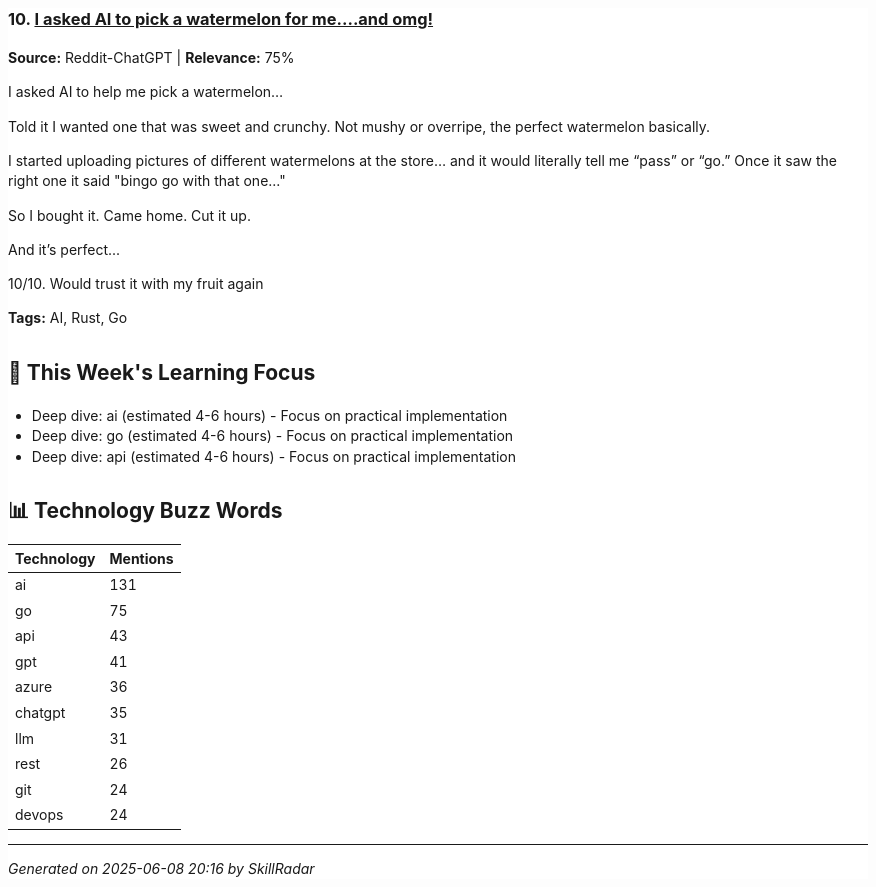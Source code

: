 ### 10. [I asked AI to pick a watermelon for me....and omg!](https://www.reddit.com/gallery/1l61r9u)
**Source:** Reddit-ChatGPT | **Relevance:** 75%

I asked AI to help me pick a watermelon… 

Told it I wanted one that was sweet and crunchy. Not mushy or overripe, the perfect watermelon basically. 

I started uploading pictures of different watermelons at the store… and it would literally tell me “pass” or “go.” Once it saw the right one it said "bingo go with that one..." 

So I bought it. Came home. Cut it up.

And it’s perfect...

10/10. Would trust it with my fruit again

**Tags:** AI, Rust, Go

## 🎯 This Week's Learning Focus

- Deep dive: ai (estimated 4-6 hours) - Focus on practical implementation
- Deep dive: go (estimated 4-6 hours) - Focus on practical implementation
- Deep dive: api (estimated 4-6 hours) - Focus on practical implementation

## 📊 Technology Buzz Words

| Technology | Mentions |
|------------|----------|
| ai | 131 |
| go | 75 |
| api | 43 |
| gpt | 41 |
| azure | 36 |
| chatgpt | 35 |
| llm | 31 |
| rest | 26 |
| git | 24 |
| devops | 24 |

---
*Generated on 2025-06-08 20:16 by SkillRadar*
